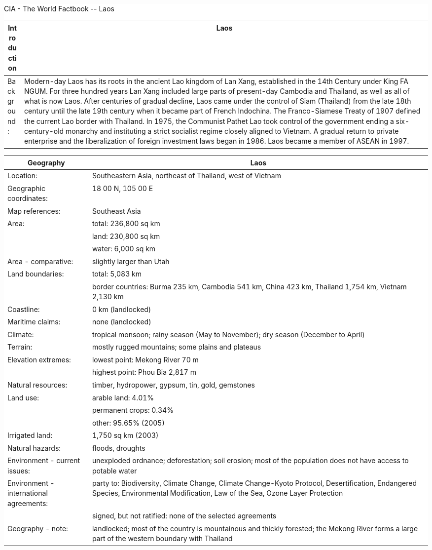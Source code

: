 CIA - The World Factbook -- Laos

| Introduction | Laos |
| --- | --- |
| Background: | Modern-day Laos has its roots in the ancient Lao kingdom of Lan Xang, established in the 14th Century under King FA NGUM. For three hundred years Lan Xang included large parts of present-day Cambodia and Thailand, as well as all of what is now Laos. After centuries of gradual decline, Laos came under the control of Siam (Thailand) from the late 18th century until the late 19th century when it became part of French Indochina. The Franco-Siamese Treaty of 1907 defined the current Lao border with Thailand. In 1975, the Communist Pathet Lao took control of the government ending a six-century-old monarchy and instituting a strict socialist regime closely aligned to Vietnam. A gradual return to private enterprise and the liberalization of foreign investment laws began in 1986. Laos became a member of ASEAN in 1997. |

| Geography | Laos |
| --- | --- |
| Location: | Southeastern Asia, northeast of Thailand, west of Vietnam |
| Geographic coordinates: | 18 00 N, 105 00 E |
| Map references: | Southeast Asia |
| Area: | total: 236,800 sq km |
| | land: 230,800 sq km |
| | water: 6,000 sq km |
| Area - comparative: | slightly larger than Utah |
| Land boundaries: | total: 5,083 km |
| | border countries: Burma 235 km, Cambodia 541 km, China 423 km, Thailand 1,754 km, Vietnam 2,130 km |
| Coastline: | 0 km (landlocked) |
| Maritime claims: | none (landlocked) |
| Climate: | tropical monsoon; rainy season (May to November); dry season (December to April) |
| Terrain: | mostly rugged mountains; some plains and plateaus |
| Elevation extremes: | lowest point: Mekong River 70 m |
| | highest point: Phou Bia 2,817 m |
| Natural resources: | timber, hydropower, gypsum, tin, gold, gemstones |
| Land use: | arable land: 4.01% |
| | permanent crops: 0.34% |
| | other: 95.65% (2005) |
| Irrigated land: | 1,750 sq km (2003) |
| Natural hazards: | floods, droughts |
| Environment - current issues: | unexploded ordnance; deforestation; soil erosion; most of the population does not have access to potable water |
| Environment - international agreements: | party to: Biodiversity, Climate Change, Climate Change-Kyoto Protocol, Desertification, Endangered Species, Environmental Modification, Law of the Sea, Ozone Layer Protection |
| | signed, but not ratified: none of the selected agreements |
| Geography - note: | landlocked; most of the country is mountainous and thickly forested; the Mekong River forms a large part of the western boundary with Thailand |
